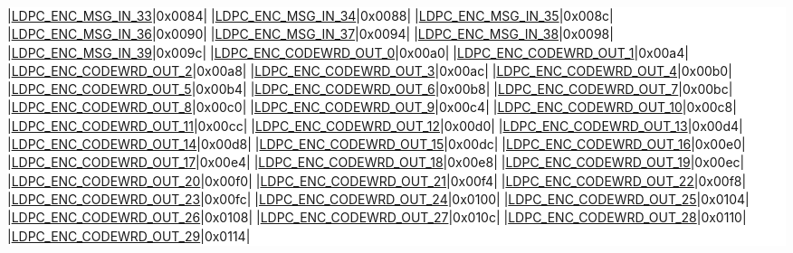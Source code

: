 |[LDPC_ENC_MSG_IN_33](#LDPC_CSR-LDPC_ENC_MSG_IN_33)|0x0084|
|[LDPC_ENC_MSG_IN_34](#LDPC_CSR-LDPC_ENC_MSG_IN_34)|0x0088|
|[LDPC_ENC_MSG_IN_35](#LDPC_CSR-LDPC_ENC_MSG_IN_35)|0x008c|
|[LDPC_ENC_MSG_IN_36](#LDPC_CSR-LDPC_ENC_MSG_IN_36)|0x0090|
|[LDPC_ENC_MSG_IN_37](#LDPC_CSR-LDPC_ENC_MSG_IN_37)|0x0094|
|[LDPC_ENC_MSG_IN_38](#LDPC_CSR-LDPC_ENC_MSG_IN_38)|0x0098|
|[LDPC_ENC_MSG_IN_39](#LDPC_CSR-LDPC_ENC_MSG_IN_39)|0x009c|
|[LDPC_ENC_CODEWRD_OUT_0](#LDPC_CSR-LDPC_ENC_CODEWRD_OUT_0)|0x00a0|
|[LDPC_ENC_CODEWRD_OUT_1](#LDPC_CSR-LDPC_ENC_CODEWRD_OUT_1)|0x00a4|
|[LDPC_ENC_CODEWRD_OUT_2](#LDPC_CSR-LDPC_ENC_CODEWRD_OUT_2)|0x00a8|
|[LDPC_ENC_CODEWRD_OUT_3](#LDPC_CSR-LDPC_ENC_CODEWRD_OUT_3)|0x00ac|
|[LDPC_ENC_CODEWRD_OUT_4](#LDPC_CSR-LDPC_ENC_CODEWRD_OUT_4)|0x00b0|
|[LDPC_ENC_CODEWRD_OUT_5](#LDPC_CSR-LDPC_ENC_CODEWRD_OUT_5)|0x00b4|
|[LDPC_ENC_CODEWRD_OUT_6](#LDPC_CSR-LDPC_ENC_CODEWRD_OUT_6)|0x00b8|
|[LDPC_ENC_CODEWRD_OUT_7](#LDPC_CSR-LDPC_ENC_CODEWRD_OUT_7)|0x00bc|
|[LDPC_ENC_CODEWRD_OUT_8](#LDPC_CSR-LDPC_ENC_CODEWRD_OUT_8)|0x00c0|
|[LDPC_ENC_CODEWRD_OUT_9](#LDPC_CSR-LDPC_ENC_CODEWRD_OUT_9)|0x00c4|
|[LDPC_ENC_CODEWRD_OUT_10](#LDPC_CSR-LDPC_ENC_CODEWRD_OUT_10)|0x00c8|
|[LDPC_ENC_CODEWRD_OUT_11](#LDPC_CSR-LDPC_ENC_CODEWRD_OUT_11)|0x00cc|
|[LDPC_ENC_CODEWRD_OUT_12](#LDPC_CSR-LDPC_ENC_CODEWRD_OUT_12)|0x00d0|
|[LDPC_ENC_CODEWRD_OUT_13](#LDPC_CSR-LDPC_ENC_CODEWRD_OUT_13)|0x00d4|
|[LDPC_ENC_CODEWRD_OUT_14](#LDPC_CSR-LDPC_ENC_CODEWRD_OUT_14)|0x00d8|
|[LDPC_ENC_CODEWRD_OUT_15](#LDPC_CSR-LDPC_ENC_CODEWRD_OUT_15)|0x00dc|
|[LDPC_ENC_CODEWRD_OUT_16](#LDPC_CSR-LDPC_ENC_CODEWRD_OUT_16)|0x00e0|
|[LDPC_ENC_CODEWRD_OUT_17](#LDPC_CSR-LDPC_ENC_CODEWRD_OUT_17)|0x00e4|
|[LDPC_ENC_CODEWRD_OUT_18](#LDPC_CSR-LDPC_ENC_CODEWRD_OUT_18)|0x00e8|
|[LDPC_ENC_CODEWRD_OUT_19](#LDPC_CSR-LDPC_ENC_CODEWRD_OUT_19)|0x00ec|
|[LDPC_ENC_CODEWRD_OUT_20](#LDPC_CSR-LDPC_ENC_CODEWRD_OUT_20)|0x00f0|
|[LDPC_ENC_CODEWRD_OUT_21](#LDPC_CSR-LDPC_ENC_CODEWRD_OUT_21)|0x00f4|
|[LDPC_ENC_CODEWRD_OUT_22](#LDPC_CSR-LDPC_ENC_CODEWRD_OUT_22)|0x00f8|
|[LDPC_ENC_CODEWRD_OUT_23](#LDPC_CSR-LDPC_ENC_CODEWRD_OUT_23)|0x00fc|
|[LDPC_ENC_CODEWRD_OUT_24](#LDPC_CSR-LDPC_ENC_CODEWRD_OUT_24)|0x0100|
|[LDPC_ENC_CODEWRD_OUT_25](#LDPC_CSR-LDPC_ENC_CODEWRD_OUT_25)|0x0104|
|[LDPC_ENC_CODEWRD_OUT_26](#LDPC_CSR-LDPC_ENC_CODEWRD_OUT_26)|0x0108|
|[LDPC_ENC_CODEWRD_OUT_27](#LDPC_CSR-LDPC_ENC_CODEWRD_OUT_27)|0x010c|
|[LDPC_ENC_CODEWRD_OUT_28](#LDPC_CSR-LDPC_ENC_CODEWRD_OUT_28)|0x0110|
|[LDPC_ENC_CODEWRD_OUT_29](#LDPC_CSR-LDPC_ENC_CODEWRD_OUT_29)|0x0114|